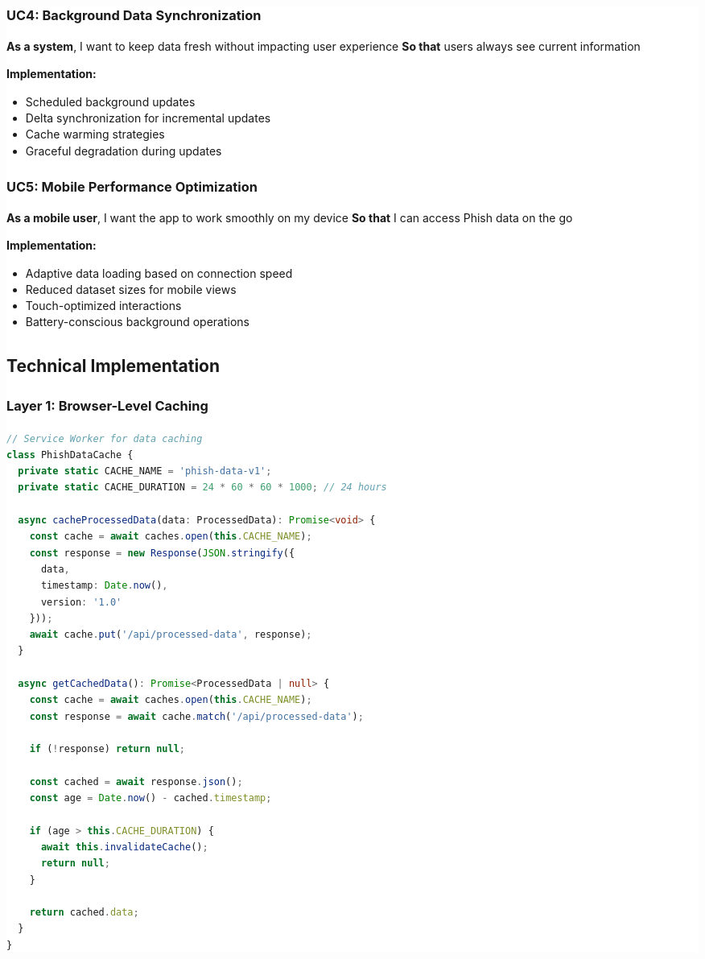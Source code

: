 ### UC4: Background Data Synchronization
**As a system**, I want to keep data fresh without impacting user experience
**So that** users always see current information

**Implementation:**
- Scheduled background updates
- Delta synchronization for incremental updates
- Cache warming strategies
- Graceful degradation during updates

### UC5: Mobile Performance Optimization
**As a mobile user**, I want the app to work smoothly on my device
**So that** I can access Phish data on the go

**Implementation:**
- Adaptive data loading based on connection speed
- Reduced dataset sizes for mobile views
- Touch-optimized interactions
- Battery-conscious background operations

## **Technical Implementation**

### Layer 1: Browser-Level Caching
```typescript
// Service Worker for data caching
class PhishDataCache {
  private static CACHE_NAME = 'phish-data-v1';
  private static CACHE_DURATION = 24 * 60 * 60 * 1000; // 24 hours

  async cacheProcessedData(data: ProcessedData): Promise<void> {
    const cache = await caches.open(this.CACHE_NAME);
    const response = new Response(JSON.stringify({
      data,
      timestamp: Date.now(),
      version: '1.0'
    }));
    await cache.put('/api/processed-data', response);
  }

  async getCachedData(): Promise<ProcessedData | null> {
    const cache = await caches.open(this.CACHE_NAME);
    const response = await cache.match('/api/processed-data');
    
    if (!response) return null;
    
    const cached = await response.json();
    const age = Date.now() - cached.timestamp;
    
    if (age > this.CACHE_DURATION) {
      await this.invalidateCache();
      return null;
    }
    
    return cached.data;
  }
}
```
